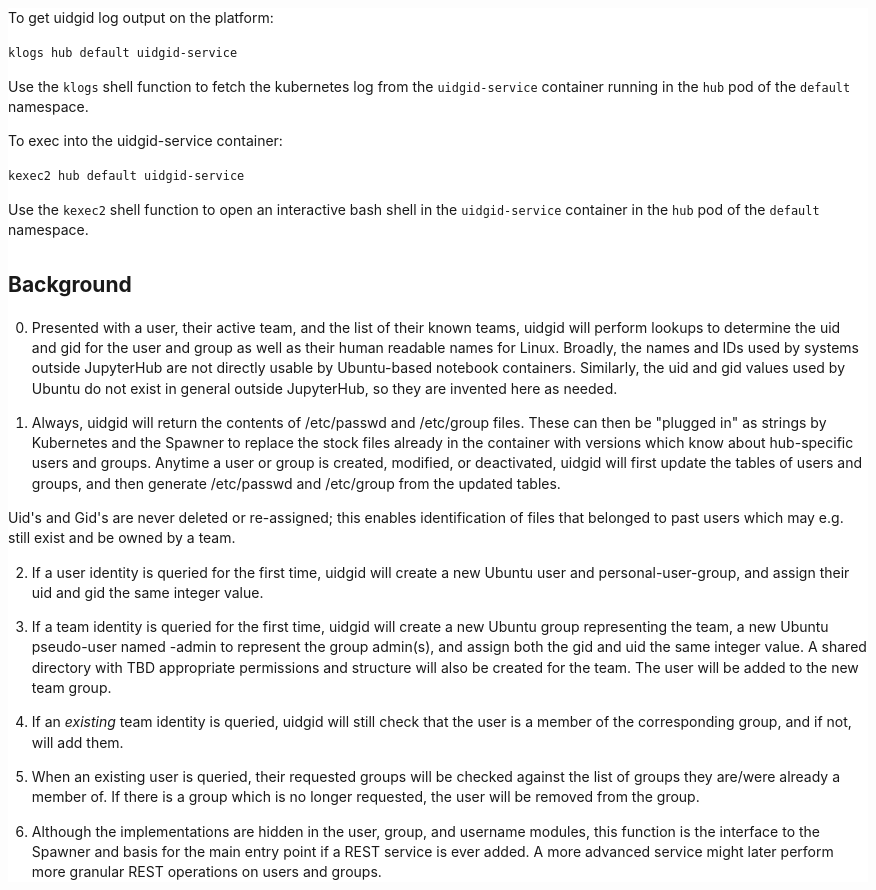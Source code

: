 To get uidgid log output on the platform:

```
klogs hub default uidgid-service
```

Use the `klogs` shell function to fetch the kubernetes log from the `uidgid-service`
container running in the `hub` pod of the `default` namespace.

To exec into the uidgid-service container:

```
kexec2 hub default uidgid-service
```

Use the `kexec2` shell function to open an interactive bash shell in the `uidgid-service`
container in the `hub` pod of the `default` namespace.

## Background

0. Presented with a user,  their active team, and the list of their known teams,
uidgid will perform lookups to determine the uid and gid for the user and group
as well as their human readable names for Linux.  Broadly,  the names and IDs
used by systems outside JupyterHub are not directly usable by Ubuntu-based
notebook containers.   Similarly,  the uid and gid values used by Ubuntu do not
exist in general outside JupyterHub,  so they are invented here as needed.

1. Always,  uidgid will return the contents of /etc/passwd and /etc/group files.
These can then be "plugged in" as strings by Kubernetes and the Spawner to
replace the stock files already in the container with versions which know about
hub-specific users and groups.  Anytime a user or group is created, modified, or
deactivated,  uidgid will first update the tables of users and groups, and then
generate /etc/passwd and /etc/group from the updated tables.

Uid's and Gid's are never deleted or re-assigned;  this enables identification
of files that belonged to past users which may e.g. still exist and be owned
by a team.

2. If a user identity is queried for the first time,  uidgid will create a
new Ubuntu user and personal-user-group, and assign their uid and gid the same
integer value.

3. If a team identity is queried for the first time,  uidgid will create a
new Ubuntu group representing the team,  a new Ubuntu pseudo-user named
<team>-admin to represent the group admin(s),  and assign both the gid and uid
the same integer value.   A shared directory with TBD appropriate permissions
and structure will also be created for the team.  The user will be added to
the new team group.

4. If an *existing* team identity is queried,  uidgid will still check that
the user is a member of the corresponding group,  and if not,  will add them.

5. When an existing user is queried,  their requested groups will be checked
against the list of groups they are/were already a member of.  If there is a
group which is no longer requested,  the user will be removed from the group.

6. Although the implementations are hidden in the user, group, and username
modules,  this function is the interface to the Spawner and basis for the
main entry point if a REST service is ever added.   A more advanced service
might later perform more granular REST operations on users and groups.
